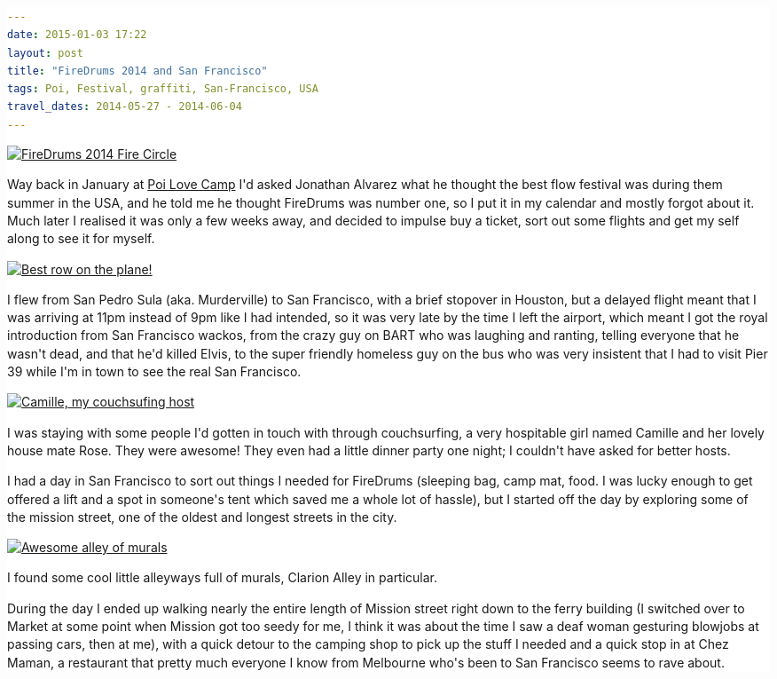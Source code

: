 ```yaml
---
date: 2015-01-03 17:22
layout: post
title: "FireDrums 2014 and San Francisco"
tags: Poi, Festival, graffiti, San-Francisco, USA
travel_dates: 2014-05-27 - 2014-06-04
---
```


<a href="https://www.flickr.com/photos/lucasthenomad/15419365423/in/set-72157647464916314" title="Burn night one by Lucas the nomad, on Flickr"><img src="https://farm8.staticflickr.com/7541/15419365423_841212fcd8_c.jpg" width="800" height="450" alt="FireDrums 2014 Fire Circle"></a>

Way back in January at [Poi Love Camp](/2014/07/01/poi-love-camp/) I'd asked
Jonathan Alvarez what he thought the best flow festival was during them summer
in the USA, and he told me he thought FireDrums was number one, so I put it in
my calendar and mostly forgot about it. Much later I realised it was only a few
weeks away, and decided to impulse buy a ticket, sort out some flights and get
my self along to see it for myself.



<a href="https://www.flickr.com/photos/lucasthenomad/15853206187" title="Best row on the plane! by Lucas Parry, on Flickr"><img src="https://farm8.staticflickr.com/7472/15853206187_c65e1f1d44_c.jpg" width="800" height="600" alt="Best row on the plane!"></a>

I flew from San Pedro Sula (aka. Murderville) to San Francisco, with a brief
stopover in Houston, but a delayed flight meant that I was arriving at 11pm
instead of 9pm like I had intended, so it was very late by the time I left the
airport, which meant I got the royal introduction from San Francisco wackos,
from the crazy guy on BART who was laughing and ranting, telling everyone that
he wasn't dead, and that he'd killed Elvis, to the super friendly homeless guy
on the bus who was very insistent that I had to visit Pier 39 while I'm in town
to see the real San Francisco.

<a href="https://www.flickr.com/photos/lucasthenomad/16013228826/in/set-72157647472845853" title="Camille, my couchsufing host by Lucas the nomad, on Flickr"><img src="https://farm9.staticflickr.com/8576/16013228826_6e22fd4350_c.jpg" width="800" height="600" alt="Camille, my couchsufing host"></a>

I was staying with some people I'd gotten in touch with through couchsurfing, a
very hospitable girl named Camille and her lovely house mate Rose. They were
awesome! They even had a little dinner party one night; I couldn't have asked for better hosts.

I had a day in San Francisco to sort out things I needed for FireDrums (sleeping
bag, camp mat, food. I was lucky enough to get offered a lift and a spot in
someone's tent which saved me a whole lot of hassle), but I started off the day
by exploring some of the mission street, one of the oldest and longest streets
in the city.

<a href="https://www.flickr.com/photos/lucasthenomad/15853224077/in/set-72157647472845853" title="Awesome alley of murals by Lucas the nomad, on Flickr"><img src="https://farm9.staticflickr.com/8593/15853224077_0a37dc5248_c.jpg" width="800" height="601" alt="Awesome alley of murals"></a>

I found some cool little alleyways full of murals, Clarion Alley in particular.

During the day I ended up walking nearly the entire length of Mission street
right down to the ferry building (I switched over to Market at some point when
Mission got too seedy for me, I think it was about the time I saw a deaf woman
gesturing blowjobs at passing cars, then at me), with a quick detour to the
camping shop to pick up the stuff I needed and a quick stop in at Chez Maman, a
restaurant that pretty much everyone I know from Melbourne who's been to San
Francisco seems to rave about.
